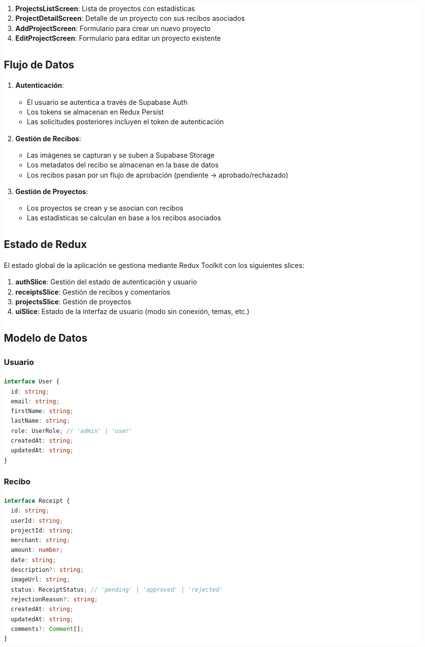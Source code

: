 1. **ProjectsListScreen**: Lista de proyectos con estadísticas
2. **ProjectDetailScreen**: Detalle de un proyecto con sus recibos asociados
3. **AddProjectScreen**: Formulario para crear un nuevo proyecto
4. **EditProjectScreen**: Formulario para editar un proyecto existente

## Flujo de Datos

1. **Autenticación**:
   - El usuario se autentica a través de Supabase Auth
   - Los tokens se almacenan en Redux Persist
   - Las solicitudes posteriores incluyen el token de autenticación

2. **Gestión de Recibos**:
   - Las imágenes se capturan y se suben a Supabase Storage
   - Los metadatos del recibo se almacenan en la base de datos
   - Los recibos pasan por un flujo de aprobación (pendiente → aprobado/rechazado)

3. **Gestión de Proyectos**:
   - Los proyectos se crean y se asocian con recibos
   - Las estadísticas se calculan en base a los recibos asociados

## Estado de Redux

El estado global de la aplicación se gestiona mediante Redux Toolkit con los siguientes slices:

1. **authSlice**: Gestión del estado de autenticación y usuario
2. **receiptsSlice**: Gestión de recibos y comentarios
3. **projectsSlice**: Gestión de proyectos
4. **uiSlice**: Estado de la interfaz de usuario (modo sin conexión, temas, etc.)

## Modelo de Datos

### Usuario
```typescript
interface User {
  id: string;
  email: string;
  firstName: string;
  lastName: string;
  role: UserRole; // 'admin' | 'user'
  createdAt: string;
  updatedAt: string;
}
```

### Recibo
```typescript
interface Receipt {
  id: string;
  userId: string;
  projectId: string;
  merchant: string;
  amount: number;
  date: string;
  description?: string;
  imageUrl: string;
  status: ReceiptStatus; // 'pending' | 'approved' | 'rejected'
  rejectionReason?: string;
  createdAt: string;
  updatedAt: string;
  comments?: Comment[];
}
```
